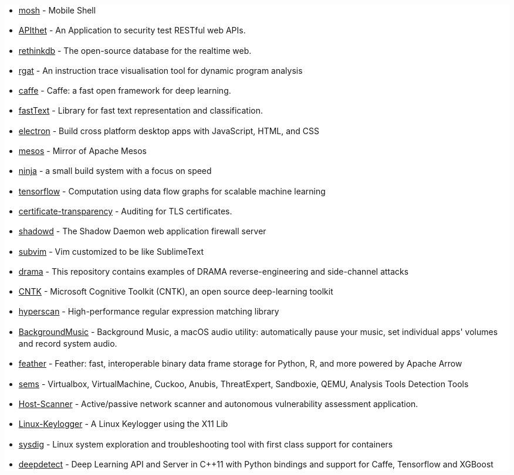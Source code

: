 - [mosh](https://github.com/mobile-shell/mosh) - Mobile Shell

- [APIthet](https://github.com/gulpfriction/APIthet) - An Application to security test RESTful web APIs.

- [rethinkdb](https://github.com/rethinkdb/rethinkdb) - The open-source database for the realtime web.

- [rgat](https://github.com/ncatlin/rgat) - An instruction trace visualisation tool for dynamic program analysis

- [caffe](https://github.com/BVLC/caffe) - Caffe: a fast open framework for deep learning.

- [fastText](https://github.com/facebookresearch/fastText) - Library for fast text representation and classification.

- [electron](https://github.com/electron/electron) - Build cross platform desktop apps with JavaScript, HTML, and CSS

- [mesos](https://github.com/apache/mesos) - Mirror of Apache Mesos

- [ninja](https://github.com/ninja-build/ninja) - a small build system with a focus on speed

- [tensorflow](https://github.com/tensorflow/tensorflow) - Computation using data flow graphs for scalable machine learning

- [certificate-transparency](https://github.com/google/certificate-transparency) - Auditing for TLS certificates.

- [shadowd](https://github.com/zecure/shadowd) - The Shadow Daemon web application firewall server

- [subvim](https://github.com/fatih/subvim) - Vim customized to be like SublimeText

- [drama](https://github.com/IAIK/drama) - This repository contains examples of DRAMA reverse-engineering and side-channel attacks

- [CNTK](https://github.com/Microsoft/CNTK) - Microsoft Cognitive Toolkit (CNTK), an open source deep-learning toolkit

- [hyperscan](https://github.com/01org/hyperscan) - High-performance regular expression matching library

- [BackgroundMusic](https://github.com/kyleneideck/BackgroundMusic) - Background Music, a macOS audio utility: automatically pause your music, set individual apps' volumes and record system audio.

- [feather](https://github.com/wesm/feather) - Feather: fast, interoperable binary data frame storage for Python, R, and more powered by Apache Arrow

- [sems](https://github.com/AlicanAkyol/sems) - Virtualbox, VirtualMachine, Cuckoo, Anubis, ThreatExpert, Sandboxie, QEMU, Analysis Tools Detection Tools

- [Host-Scanner](https://github.com/RoliSoft/Host-Scanner) - Active/passive network scanner and autonomous vulnerability assessment application.

- [Linux-Keylogger](https://github.com/blubtxt/Linux-Keylogger) - A Linux Keylogger using the X11 Lib

- [sysdig](https://github.com/draios/sysdig) - Linux system exploration and troubleshooting tool with first class support for containers

- [deepdetect](https://github.com/beniz/deepdetect) - Deep Learning API and Server in C++11 with Python bindings and support for Caffe, Tensorflow and XGBoost

